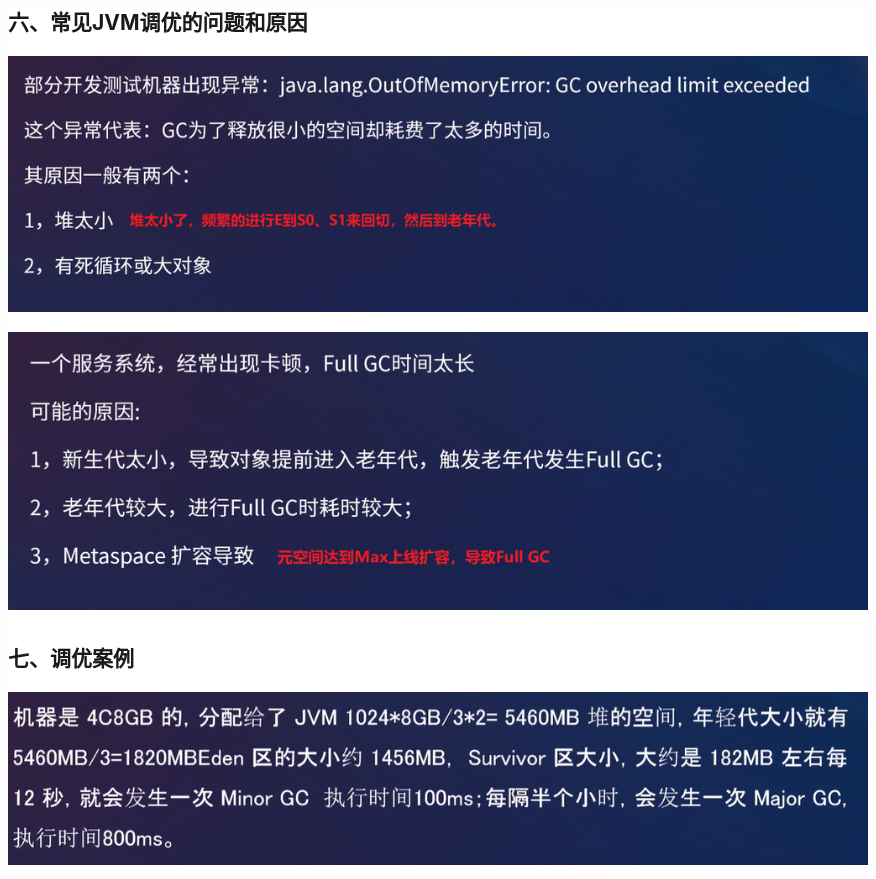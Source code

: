 



## 六、常见JVM调优的问题和原因

![image-20220306050429541](images/image-20220306050429541.png)

![image-20220306051159167](images/image-20220306051159167.png)





## 七、调优案例

![image-20220306051645521](images/image-20220306051645521.png)
